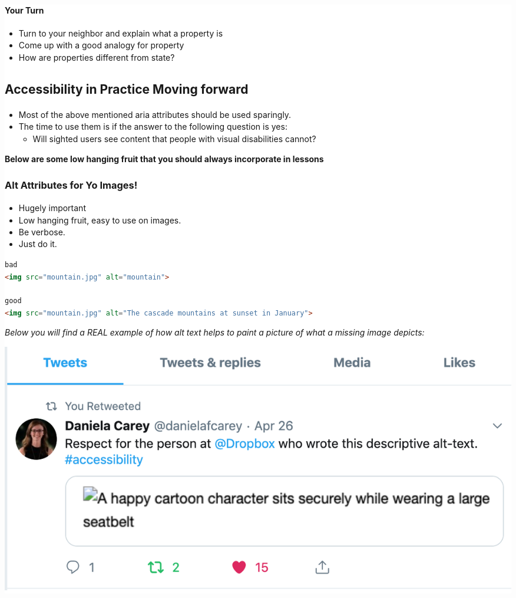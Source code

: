 #### Your Turn
- Turn to your neighbor and explain what a property is
- Come up with a good analogy for property
- How are properties different from state?

## Accessibility in Practice Moving forward

* Most of the above mentioned aria attributes should be used sparingly.
* The time to use them is if the answer to the following question is yes:
  * Will sighted users see content that people with visual disabilities cannot?

__Below are some low hanging fruit that you should always incorporate in lessons__

### Alt Attributes for Yo Images!

* Hugely important
* Low hanging fruit, easy to use on images.
* Be verbose.
* Just do it.

```html
bad 
<img src="mountain.jpg" alt="mountain">

good 
<img src="mountain.jpg" alt="The cascade mountains at sunset in January">
```

*Below you will find a REAL example of how alt text helps to paint a picture of what a missing image depicts:*

![Great example of alt tag](/assets/images/alt-example.png)

